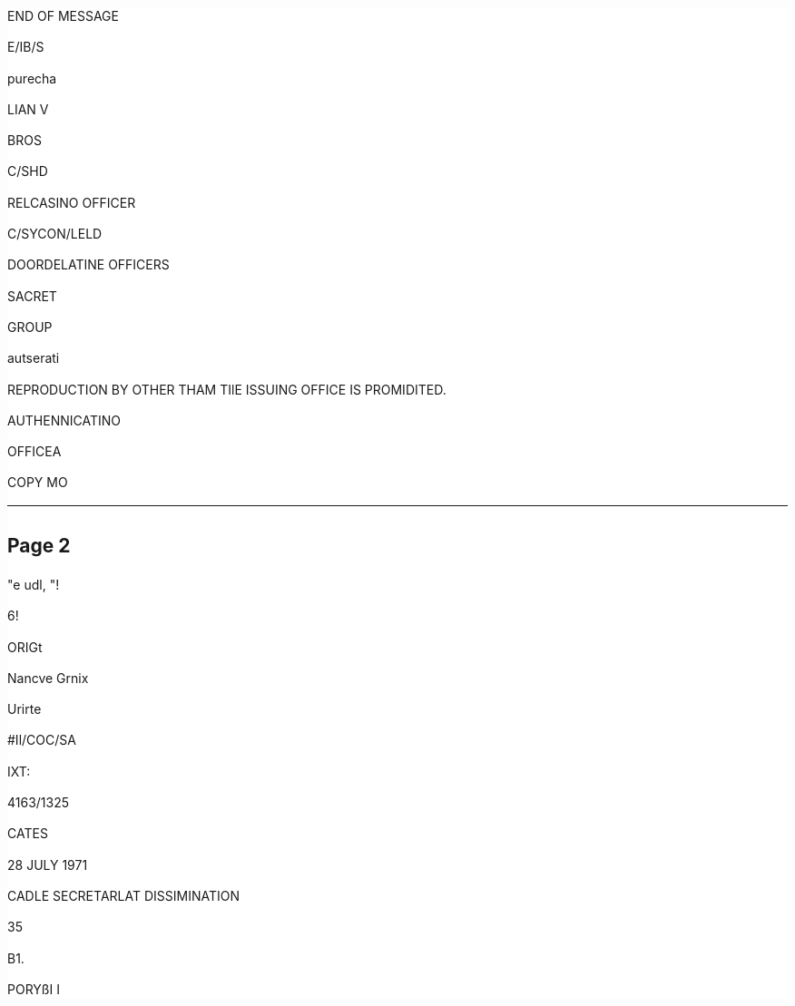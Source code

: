 END OF MESSAGE

E/IB/S

purecha

LIAN V

BROS

C/SHD

RELCASINO OFFICER

C/SYCON/LELD

DOORDELATINE OFFICERS

SACRET

GROUP

autserati

REPRODUCTION BY OTHER THAM TIlE ISSUING OFFICE IS PROMIDITED.

AUTHENNICATINO

OFFICEA

COPY MO

---

## Page 2

"e udl, "!

6!

ORIGt

Nancve Grnix

Urirte

#Il/COC/SA

IXT:

4163/1325

CATES

28 JULY 1971

CADLE SECRETARLAT DISSIMINATION

35

B1.

PORYßI I
